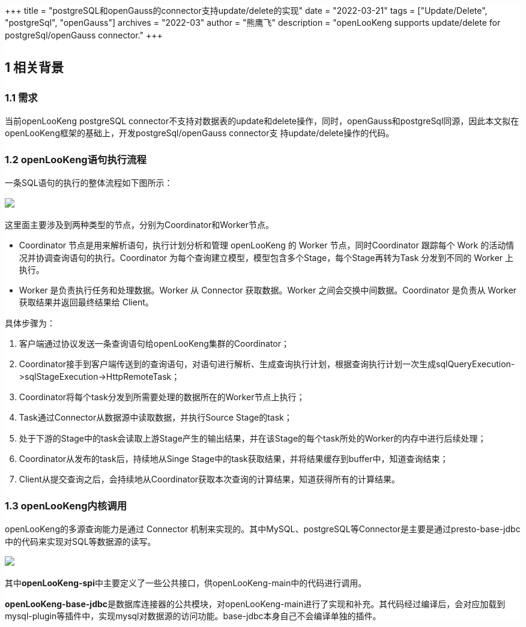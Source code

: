 +++
title = "postgreSQL和openGauss的connector支持update/delete的实现"
date = "2022-03-21"
tags = ["Update/Delete", "postgreSql", "openGauss"]
archives = "2022-03"
author = "熊鹰飞"
description = "openLooKeng supports update/delete for postgreSql/openGauss connector."
+++

## 1 相关背景

### 1.1	需求

当前openLooKeng postgreSQL connector不支持对数据表的update和delete操作，同时，openGauss和postgreSql同源，因此本文拟在openLooKeng框架的基础上，开发postgreSql/openGauss connector支 持update/delete操作的代码。

### 1.2 openLooKeng语句执行流程

一条SQL语句的执行的整体流程如下图所示：

<img src="/zh-cn/blog/20220321/2022-03-21-connector-01.jpg" >

这里面主要涉及到两种类型的节点，分别为Coordinator和Worker节点。

- Coordinator 节点是用来解析语句，执行计划分析和管理 openLooKeng 的 Worker 节点，同时Coordinator 跟踪每个 Work 的活动情况并协调查询语句的执行。Coordinator 为每个查询建立模型，模型包含多个Stage，每个Stage再转为Task 分发到不同的 Worker 上执行。

- Worker 是负责执行任务和处理数据。Worker 从 Connector 获取数据。Worker 之间会交换中间数据。Coordinator 是负责从 Worker 获取结果并返回最终结果给 Client。
 
具体步骤为：

1. 客户端通过协议发送一条查询语句给openLooKeng集群的Coordinator；

2. Coordinator接手到客户端传送到的查询语句，对语句进行解析、生成查询执行计划，根据查询执行计划一次生成sqlQueryExecution->sqlStageExecution->HttpRemoteTask；

3. Coordinator将每个task分发到所需要处理的数据所在的Worker节点上执行；

4. Task通过Connector从数据源中读取数据，并执行Source Stage的task；

5. 处于下游的Stage中的task会读取上游Stage产生的输出结果，并在该Stage的每个task所处的Worker的内存中进行后续处理；

6. Coordinator从发布的task后，持续地从Singe Stage中的task获取结果，并将结果缓存到buffer中，知道查询结束；

7. Client从提交查询之后，会持续地从Coordinator获取本次查询的计算结果，知道获得所有的计算结果。

### 1.3 openLooKeng内核调用

openLooKeng的多源查询能力是通过 Connector 机制来实现的。其中MySQL、postgreSQL等Connector是主要是通过presto-base-jdbc中的代码来实现对SQL等数据源的读写。

<img src="/zh-cn/blog/20220321/2022-03-21-connector-02.jpg" >

其中**openLooKeng-spi**中主要定义了一些公共接口，供openLooKeng-main中的代码进行调用。

**openLooKeng-base-jdbc**是数据库连接器的公共模块，对openLooKeng-main进行了实现和补充。其代码经过编译后，会对应加载到mysql-plugin等插件中，实现mysql对数据源的访问功能。base-jdbc本身自己不会编译单独的插件。

